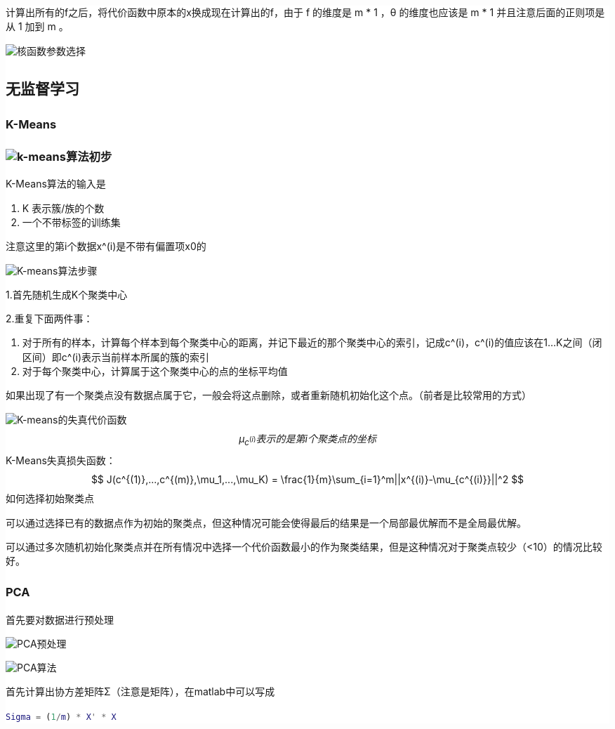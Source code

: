 计算出所有的f之后，将代价函数中原本的x换成现在计算出的f，由于 f 的维度是 m * 1 ，θ 的维度也应该是 m * 1 并且注意后面的正则项是从 1 加到 m 。

![核函数参数选择](D:\ML\ML\核函数参数选择.JPG)

## 无监督学习

### K-Means

### ![k-means算法初步](D:\ML\ML\k-means算法初步.JPG)

K-Means算法的输入是

1. K 表示簇/族的个数
2. 一个不带标签的训练集

注意这里的第i个数据x^(i)是不带有偏置项x0的

![K-means算法步骤](D:\ML\ML\K-means算法步骤.JPG)

1.首先随机生成K个聚类中心

2.重复下面两件事：

1. 对于所有的样本，计算每个样本到每个聚类中心的距离，并记下最近的那个聚类中心的索引，记成c^(i)，c^(i)的值应该在1...K之间（闭区间）即c^(i)表示当前样本所属的簇的索引
2. 对于每个聚类中心，计算属于这个聚类中心的点的坐标平均值



如果出现了有一个聚类点没有数据点属于它，一般会将这点删除，或者重新随机初始化这个点。（前者是比较常用的方式）

![K-means的失真代价函数](D:\ML\ML\K-means的失真代价函数.JPG)
$$
\mu_{c^{(i)}}表示的是第i个聚类点的坐标
$$
K-Means失真损失函数：
$$
J(c^{(1)},...,c^{(m)},\mu_1,...,\mu_K) = \frac{1}{m}\sum_{i=1}^m||x^{(i)}-\mu_{c^{(i)}}||^2
$$
如何选择初始聚类点

可以通过选择已有的数据点作为初始的聚类点，但这种情况可能会使得最后的结果是一个局部最优解而不是全局最优解。

可以通过多次随机初始化聚类点并在所有情况中选择一个代价函数最小的作为聚类结果，但是这种情况对于聚类点较少（<10）的情况比较好。 

### PCA

首先要对数据进行预处理

![PCA预处理](D:\ML\ML\PCA预处理.JPG)

![PCA算法](D:\ML\ML\PCA算法.JPG)

首先计算出协方差矩阵Σ（注意是矩阵），在matlab中可以写成

```matlab
Sigma = (1/m) * X' * X
```

